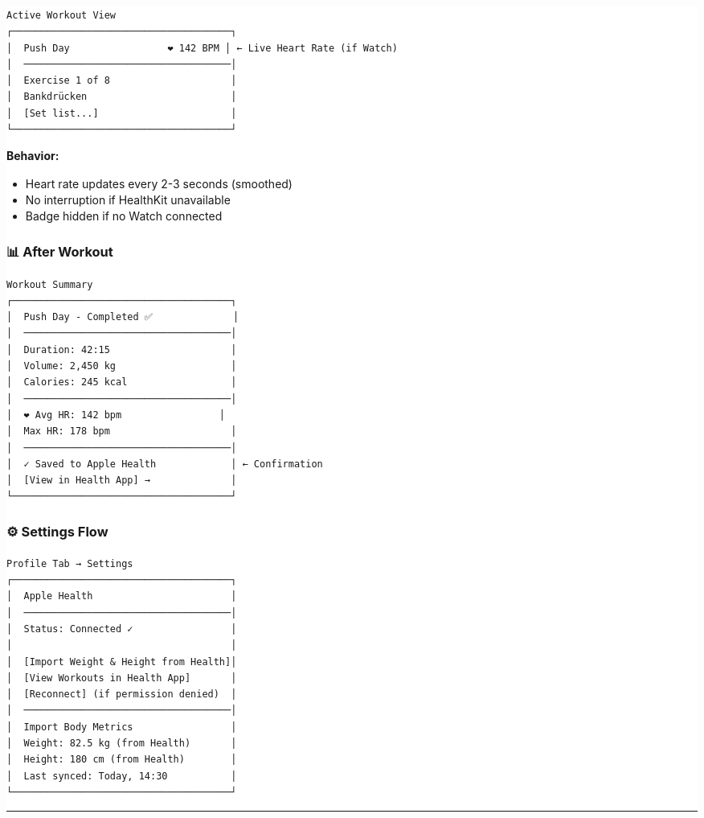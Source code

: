 ```
Active Workout View
┌──────────────────────────────────────┐
│  Push Day                 ❤️ 142 BPM │ ← Live Heart Rate (if Watch)
│  ────────────────────────────────────│
│  Exercise 1 of 8                     │
│  Bankdrücken                         │
│  [Set list...]                       │
└──────────────────────────────────────┘
```

**Behavior:**
- Heart rate updates every 2-3 seconds (smoothed)
- No interruption if HealthKit unavailable
- Badge hidden if no Watch connected

### 📊 After Workout

```
Workout Summary
┌──────────────────────────────────────┐
│  Push Day - Completed ✅              │
│  ────────────────────────────────────│
│  Duration: 42:15                     │
│  Volume: 2,450 kg                    │
│  Calories: 245 kcal                  │
│  ────────────────────────────────────│
│  ❤️ Avg HR: 142 bpm                 │
│  Max HR: 178 bpm                     │
│  ────────────────────────────────────│
│  ✓ Saved to Apple Health             │ ← Confirmation
│  [View in Health App] →              │
└──────────────────────────────────────┘
```

### ⚙️ Settings Flow

```
Profile Tab → Settings
┌──────────────────────────────────────┐
│  Apple Health                        │
│  ────────────────────────────────────│
│  Status: Connected ✓                 │
│                                      │
│  [Import Weight & Height from Health]│
│  [View Workouts in Health App]       │
│  [Reconnect] (if permission denied)  │
│  ────────────────────────────────────│
│  Import Body Metrics                 │
│  Weight: 82.5 kg (from Health)       │
│  Height: 180 cm (from Health)        │
│  Last synced: Today, 14:30           │
└──────────────────────────────────────┘
```

---